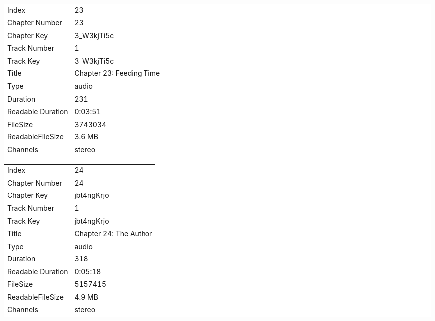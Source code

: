 |  |  |
| - | - |
| Index | 23 |
| Chapter Number | 23 |
| Chapter Key | 3_W3kjTi5c |
| Track Number | 1 |
| Track Key | 3_W3kjTi5c |
| Title | Chapter 23: Feeding Time |
| Type | audio |
| Duration | 231 |
| Readable Duration | 0:03:51 |
| FileSize | 3743034 |
| ReadableFileSize | 3.6 MB |
| Channels | stereo |

|  |  |
| - | - |
| Index | 24 |
| Chapter Number | 24 |
| Chapter Key | jbt4ngKrjo |
| Track Number | 1 |
| Track Key | jbt4ngKrjo |
| Title | Chapter 24: The Author |
| Type | audio |
| Duration | 318 |
| Readable Duration | 0:05:18 |
| FileSize | 5157415 |
| ReadableFileSize | 4.9 MB |
| Channels | stereo |

